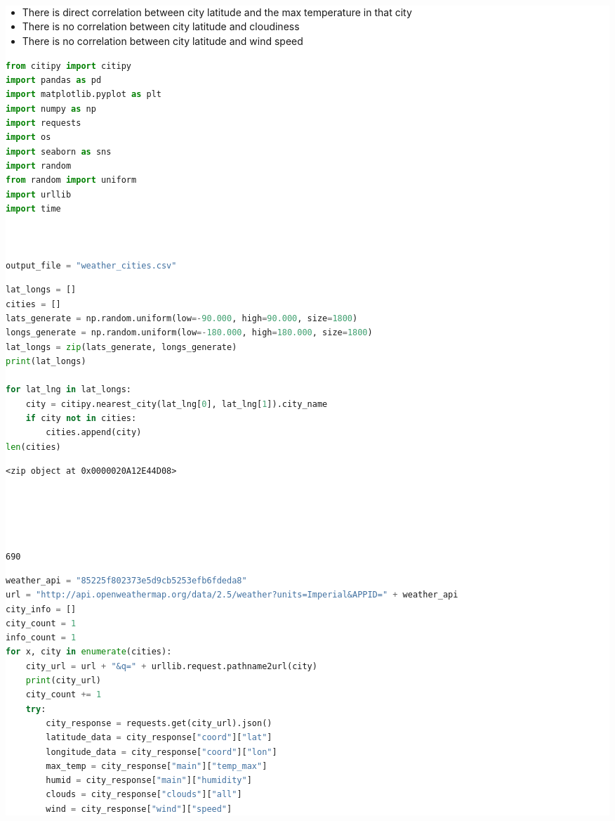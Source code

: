 
- There is direct correlation between city latitude and the max temperature in that city
- There is no correlation between city latitude and cloudiness
- There is no correlation between city latitude and wind speed


```python
from citipy import citipy
import pandas as pd
import matplotlib.pyplot as plt
import numpy as np
import requests
import os
import seaborn as sns
import random
from random import uniform
import urllib
import time



output_file = "weather_cities.csv"

```


```python
lat_longs = []
cities = []
lats_generate = np.random.uniform(low=-90.000, high=90.000, size=1800)
longs_generate = np.random.uniform(low=-180.000, high=180.000, size=1800)
lat_longs = zip(lats_generate, longs_generate)
print(lat_longs)

for lat_lng in lat_longs:
    city = citipy.nearest_city(lat_lng[0], lat_lng[1]).city_name
    if city not in cities:
        cities.append(city)
len(cities)

```

    <zip object at 0x0000020A12E44D08>
    




    690




```python
weather_api = "85225f802373e5d9cb5253efb6fdeda8"
url = "http://api.openweathermap.org/data/2.5/weather?units=Imperial&APPID=" + weather_api
city_info = []
city_count = 1
info_count = 1
for x, city in enumerate(cities):
    city_url = url + "&q=" + urllib.request.pathname2url(city)
    print(city_url)
    city_count += 1
    try:
        city_response = requests.get(city_url).json()
        latitude_data = city_response["coord"]["lat"]
        longitude_data = city_response["coord"]["lon"]
        max_temp = city_response["main"]["temp_max"]
        humid = city_response["main"]["humidity"]
        clouds = city_response["clouds"]["all"]
        wind = city_response["wind"]["speed"]
```